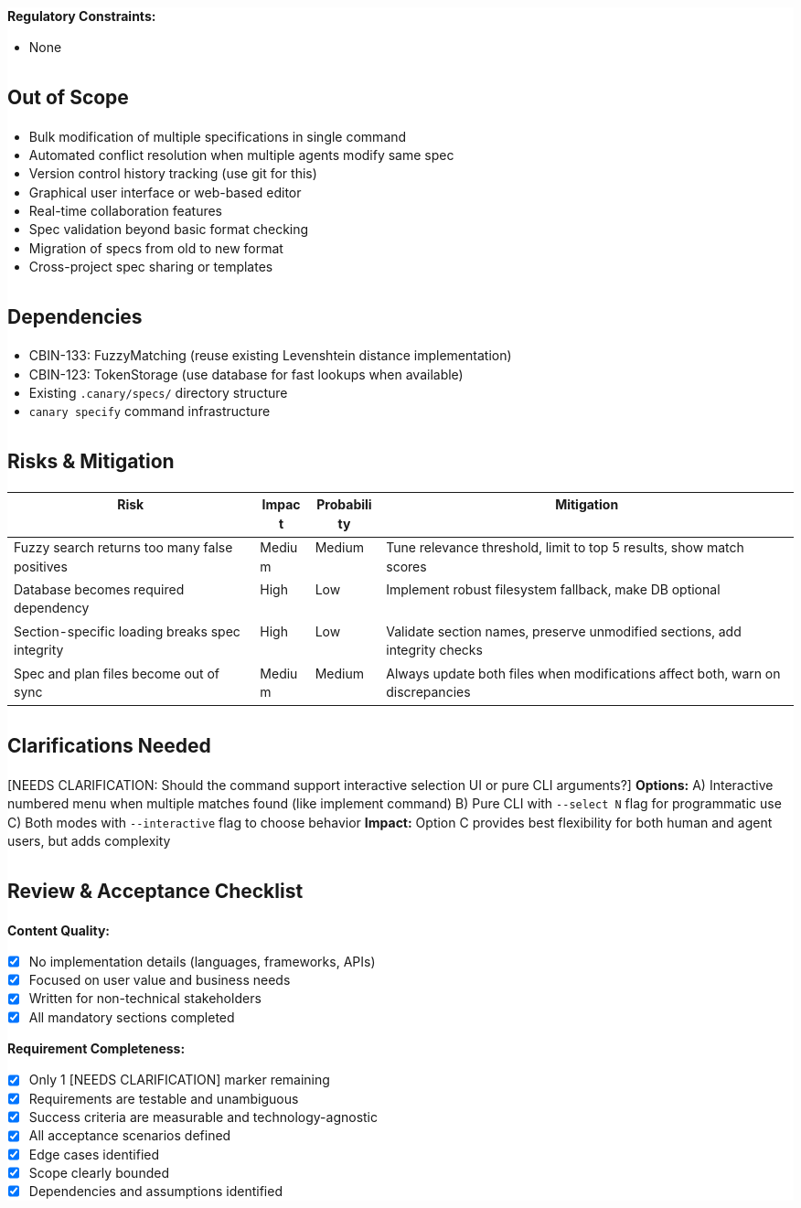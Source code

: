 **Regulatory Constraints:**
- None

## Out of Scope

- Bulk modification of multiple specifications in single command
- Automated conflict resolution when multiple agents modify same spec
- Version control history tracking (use git for this)
- Graphical user interface or web-based editor
- Real-time collaboration features
- Spec validation beyond basic format checking
- Migration of specs from old to new format
- Cross-project spec sharing or templates

## Dependencies

- CBIN-133: FuzzyMatching (reuse existing Levenshtein distance implementation)
- CBIN-123: TokenStorage (use database for fast lookups when available)
- Existing `.canary/specs/` directory structure
- `canary specify` command infrastructure

## Risks & Mitigation

| Risk | Impact | Probability | Mitigation |
|------|--------|-------------|------------|
| Fuzzy search returns too many false positives | Medium | Medium | Tune relevance threshold, limit to top 5 results, show match scores |
| Database becomes required dependency | High | Low | Implement robust filesystem fallback, make DB optional |
| Section-specific loading breaks spec integrity | High | Low | Validate section names, preserve unmodified sections, add integrity checks |
| Spec and plan files become out of sync | Medium | Medium | Always update both files when modifications affect both, warn on discrepancies |

## Clarifications Needed

[NEEDS CLARIFICATION: Should the command support interactive selection UI or pure CLI arguments?]
**Options:**
A) Interactive numbered menu when multiple matches found (like implement command)
B) Pure CLI with `--select N` flag for programmatic use
C) Both modes with `--interactive` flag to choose behavior
**Impact:** Option C provides best flexibility for both human and agent users, but adds complexity

## Review & Acceptance Checklist

**Content Quality:**
- [x] No implementation details (languages, frameworks, APIs)
- [x] Focused on user value and business needs
- [x] Written for non-technical stakeholders
- [x] All mandatory sections completed

**Requirement Completeness:**
- [x] Only 1 [NEEDS CLARIFICATION] marker remaining
- [x] Requirements are testable and unambiguous
- [x] Success criteria are measurable and technology-agnostic
- [x] All acceptance scenarios defined
- [x] Edge cases identified
- [x] Scope clearly bounded
- [x] Dependencies and assumptions identified
